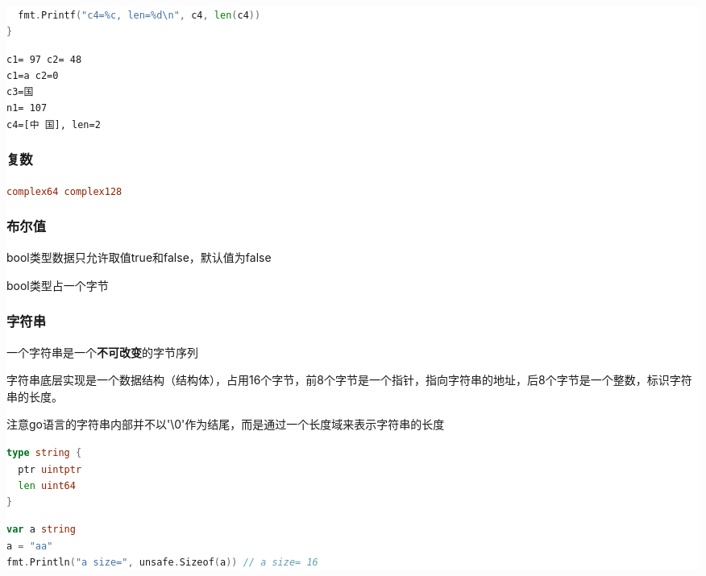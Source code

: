 ```go
  fmt.Printf("c4=%c, len=%d\n", c4, len(c4))
}
```

```shell
c1= 97 c2= 48
c1=a c2=0
c3=国
n1= 107
c4=[中 国], len=2
```

### 复数

```go
complex64 complex128
```

### 布尔值

bool类型数据只允许取值true和false，默认值为false

bool类型占一个字节

### 字符串

一个字符串是一个**不可改变**的字节序列

字符串底层实现是一个数据结构（结构体），占用16个字节，前8个字节是一个指针，指向字符串的地址，后8个字节是一个整数，标识字符串的长度。

注意go语言的字符串内部并不以'\0'作为结尾，而是通过一个长度域来表示字符串的长度

```go
type string {
  ptr uintptr
  len uint64
}
```

```go
var a string
a = "aa"
fmt.Println("a size=", unsafe.Sizeof(a)) // a size= 16
```
